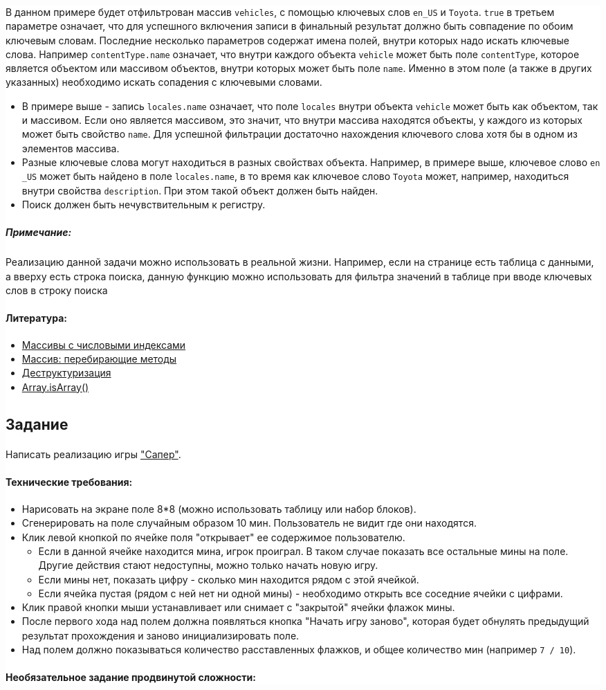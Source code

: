 В данном примере будет отфильтрован массив `vehicles`, с помощью ключевых слов `en_US` и `Toyota`. `true` в третьем параметре означает, что для успешного включения записи в финальный результат должно быть совпадение по обоим ключевым словам. Последние несколько параметров содержат имена полей, внутри которых надо искать ключевые слова. Например `contentType.name` означает, что внутри каждого объекта `vehicle` может быть поле `contentType`, которое является объектом или массивом объектов, внутри которых может быть поле `name`. Именно в этом поле (а также в других указанных) необходимо искать сопадения с ключевыми словами.

- В примере выше - запись `locales.name` означает, что поле `locales` внутри объекта `vehicle` может быть как объектом, так и массивом. Если оно является массивом, это значит, что внутри массива находятся объекты, у каждого из которых может быть свойство `name`. Для успешной фильтрации достаточно нахождения ключевого слова хотя бы в одном из элементов массива.
- Разные ключевые слова могут находиться в разных свойствах объекта. Например, в примере выше, ключевое слово `en_US` может быть найдено в поле `locales.name`, в то время как ключевое слово `Toyota` может, например, находиться внутри свойства `description`. При этом такой объект должен быть найден.
- Поиск должен быть нечувствительным к регистру.

##### Примечание:

Реализацию данной задачи можно использовать в реальной жизни. Например, если на странице есть таблица с данными, а вверху есть строка поиска, данную функцию можно использовать для фильтра значений в таблице при вводе ключевых слов в строку поиска

#### Литература:

- [Массивы с числовыми индексами](http://learn.javascript.ru/array)
- [Массив: перебирающие методы](http://learn.javascript.ru/array-iteration)
- [Деструктуризация](http://learn.javascript.ru/destructuring)
- [Array.isArray()](https://developer.mozilla.org/ru/docs/Web/JavaScript/Reference/Global_Objects/Array/isArray)

## Задание

Написать реализацию игры ["Сапер"](http://minesweeper.odd.su/).

#### Технические требования:

- Нарисовать на экране поле 8\*8 (можно использовать таблицу или набор блоков).
- Сгенерировать на поле случайным образом 10 мин. Пользователь не видит где они находятся.
- Клик левой кнопкой по ячейке поля "открывает" ее содержимое пользователю.
  - Если в данной ячейке находится мина, игрок проиграл. В таком случае показать все остальные мины на поле. Другие действия стают недоступны, можно только начать новую игру.
  - Если мины нет, показать цифру - сколько мин находится рядом с этой ячейкой.
  - Если ячейка пустая (рядом с ней нет ни одной мины) - необходимо открыть все соседние ячейки с цифрами.
- Клик правой кнопки мыши устанавливает или снимает с "закрытой" ячейки флажок мины.
- После первого хода над полем должна появляться кнопка "Начать игру заново", которая будет обнулять предыдущий результат прохождения и заново инициализировать поле.
- Над полем должно показываться количество расставленных флажков, и общее количество мин (например `7 / 10`).

#### Необязательное задание продвинутой сложности:
